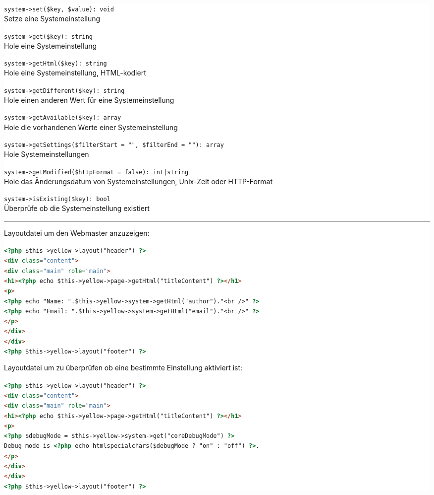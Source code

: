 `system->set($key, $value): void`  
Setze eine Systemeinstellung

`system->get($key): string`  
Hole eine Systemeinstellung

`system->getHtml($key): string`  
Hole eine Systemeinstellung, HTML-kodiert

`system->getDifferent($key): string`  
Hole einen anderen Wert für eine Systemeinstellung

`system->getAvailable($key): array`  
Hole die vorhandenen Werte einer Systemeinstellung

`system->getSettings($filterStart = "", $filterEnd = ""): array`  
Hole Systemeinstellungen

`system->getModified($httpFormat = false): int|string`  
Hole das Änderungsdatum von Systemeinstellungen, Unix-Zeit oder HTTP-Format

`system->isExisting($key): bool`  
Überprüfe ob die Systemeinstellung existiert

---

Layoutdatei um den Webmaster anzuzeigen:

``` html
<?php $this->yellow->layout("header") ?>
<div class="content">
<div class="main" role="main">
<h1><?php echo $this->yellow->page->getHtml("titleContent") ?></h1>
<p>
<?php echo "Name: ".$this->yellow->system->getHtml("author")."<br />" ?>
<?php echo "Email: ".$this->yellow->system->getHtml("email")."<br />" ?>
</p>
</div>
</div>
<?php $this->yellow->layout("footer") ?>
```

Layoutdatei um zu überprüfen ob eine bestimmte Einstellung aktiviert ist:

``` html
<?php $this->yellow->layout("header") ?>
<div class="content">
<div class="main" role="main">
<h1><?php echo $this->yellow->page->getHtml("titleContent") ?></h1>
<p>
<?php $debugMode = $this->yellow->system->get("coreDebugMode") ?>
Debug mode is <?php echo htmlspecialchars($debugMode ? "on" : "off") ?>.
</p>
</div>
</div>
<?php $this->yellow->layout("footer") ?>
```

